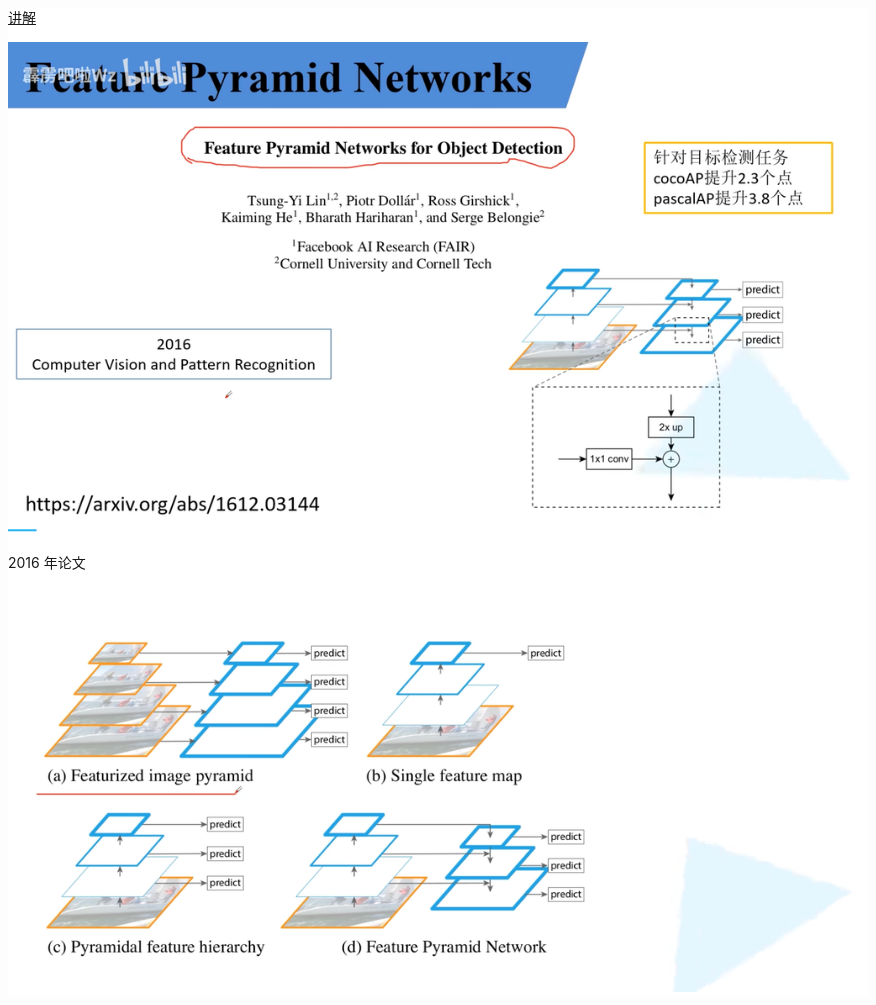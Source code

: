

[讲解](https://www.bilibili.com/video/BV1dh411U7D9/?spm_id_from=333.337.search-card.all.click&vd_source=ddd7d236ab3e9b123c4086c415f4939e)

![image-20250223135758297](images/image-20250223135758297.png)

2016 年论文

![image-20250223160755182](images/image-20250223160755182.png)
